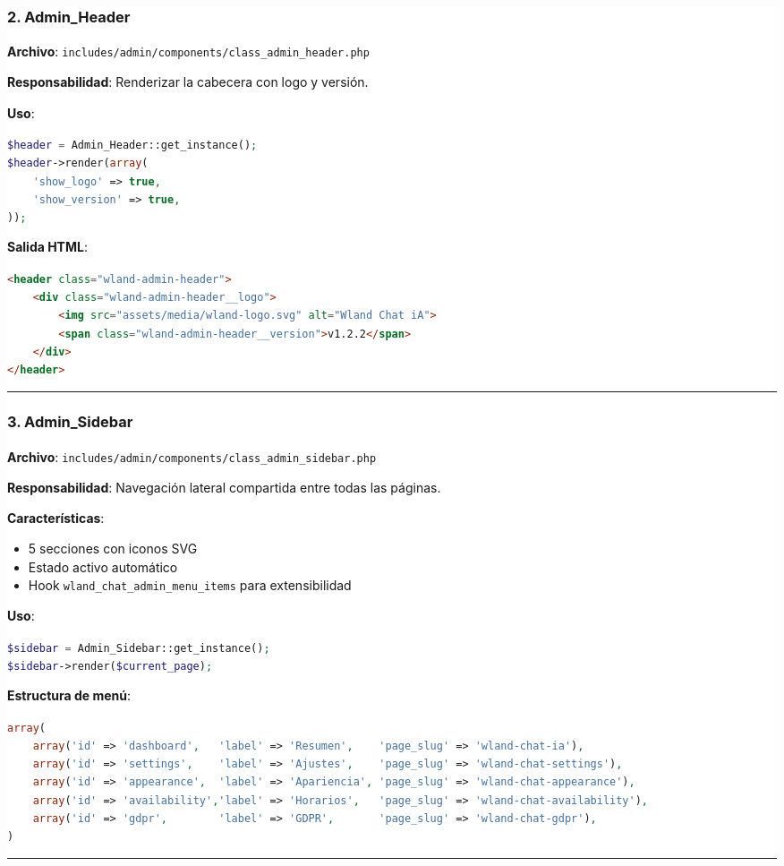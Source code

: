 
### 2. Admin_Header

**Archivo**: `includes/admin/components/class_admin_header.php`

**Responsabilidad**: Renderizar la cabecera con logo y versión.

**Uso**:
```php
$header = Admin_Header::get_instance();
$header->render(array(
    'show_logo' => true,
    'show_version' => true,
));
```

**Salida HTML**:
```html
<header class="wland-admin-header">
    <div class="wland-admin-header__logo">
        <img src="assets/media/wland-logo.svg" alt="Wland Chat iA">
        <span class="wland-admin-header__version">v1.2.2</span>
    </div>
</header>
```

---

### 3. Admin_Sidebar

**Archivo**: `includes/admin/components/class_admin_sidebar.php`

**Responsabilidad**: Navegación lateral compartida entre todas las páginas.

**Características**:
- 5 secciones con iconos SVG
- Estado activo automático
- Hook `wland_chat_admin_menu_items` para extensibilidad

**Uso**:
```php
$sidebar = Admin_Sidebar::get_instance();
$sidebar->render($current_page);
```

**Estructura de menú**:
```php
array(
    array('id' => 'dashboard',   'label' => 'Resumen',    'page_slug' => 'wland-chat-ia'),
    array('id' => 'settings',    'label' => 'Ajustes',    'page_slug' => 'wland-chat-settings'),
    array('id' => 'appearance',  'label' => 'Apariencia', 'page_slug' => 'wland-chat-appearance'),
    array('id' => 'availability','label' => 'Horarios',   'page_slug' => 'wland-chat-availability'),
    array('id' => 'gdpr',        'label' => 'GDPR',       'page_slug' => 'wland-chat-gdpr'),
)
```

---